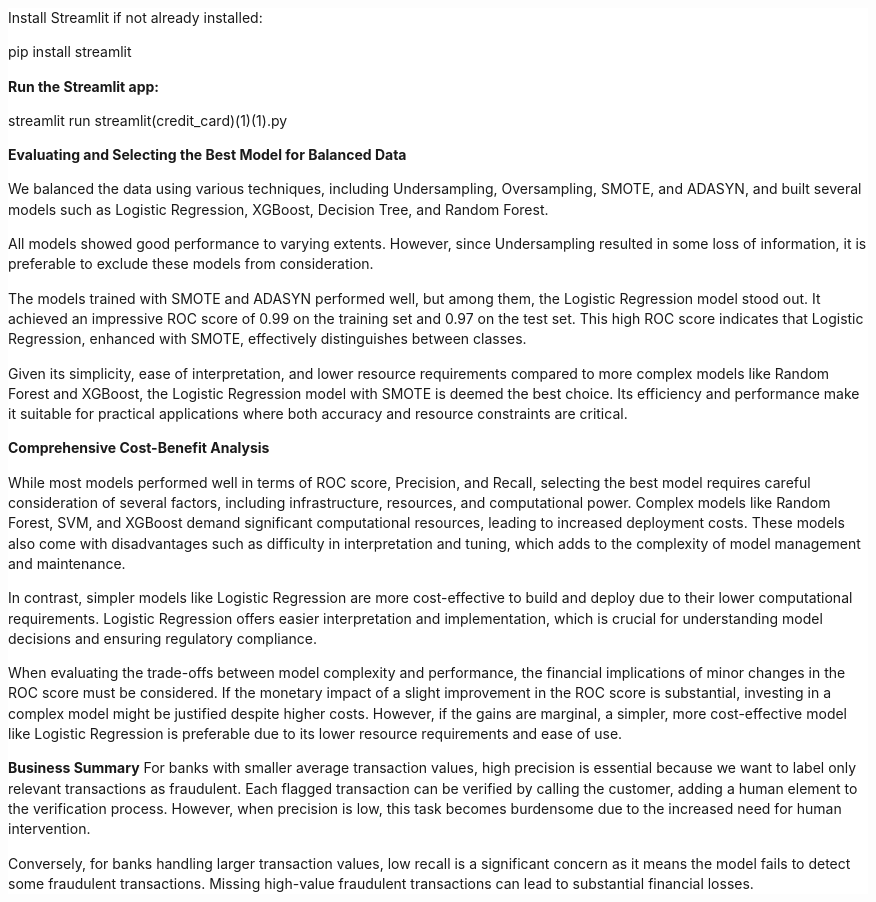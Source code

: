 Install Streamlit if not already installed:


pip install streamlit

**Run the Streamlit app:**

streamlit run streamlit(credit_card)(1)(1).py


**Evaluating and Selecting the Best Model for Balanced Data**

We balanced the data using various techniques, including Undersampling, Oversampling, SMOTE, and ADASYN, and built several models such as Logistic Regression, XGBoost, Decision Tree, and Random Forest.

All models showed good performance to varying extents. However, since Undersampling resulted in some loss of information, it is preferable to exclude these models from consideration.

The models trained with SMOTE and ADASYN performed well, but among them, the Logistic Regression model stood out. It achieved an impressive ROC score of 0.99 on the training set and 0.97 on the test set. This high ROC score indicates that Logistic Regression, enhanced with SMOTE, effectively distinguishes between classes.

Given its simplicity, ease of interpretation, and lower resource requirements compared to more complex models like Random Forest and XGBoost, the Logistic Regression model with SMOTE is deemed the best choice. Its efficiency and performance make it suitable for practical applications where both accuracy and resource constraints are critical.


**Comprehensive Cost-Benefit Analysis**

While most models performed well in terms of ROC score, Precision, and Recall, selecting the best model requires careful consideration of several factors, including infrastructure, resources, and computational power. Complex models like Random Forest, SVM, and XGBoost demand significant computational resources, leading to increased deployment costs. These models also come with disadvantages such as difficulty in interpretation and tuning, which adds to the complexity of model management and maintenance.

In contrast, simpler models like Logistic Regression are more cost-effective to build and deploy due to their lower computational requirements. Logistic Regression offers easier interpretation and implementation, which is crucial for understanding model decisions and ensuring regulatory compliance.

When evaluating the trade-offs between model complexity and performance, the financial implications of minor changes in the ROC score must be considered. If the monetary impact of a slight improvement in the ROC score is substantial, investing in a complex model might be justified despite higher costs. However, if the gains are marginal, a simpler, more cost-effective model like Logistic Regression is preferable due to its lower resource requirements and ease of use.

**Business Summary**
For banks with smaller average transaction values, high precision is essential because we want to label only relevant transactions as fraudulent. Each flagged transaction can be verified by calling the customer, adding a human element to the verification process. However, when precision is low, this task becomes burdensome due to the increased need for human intervention.

Conversely, for banks handling larger transaction values, low recall is a significant concern as it means the model fails to detect some fraudulent transactions. Missing high-value fraudulent transactions can lead to substantial financial losses.
